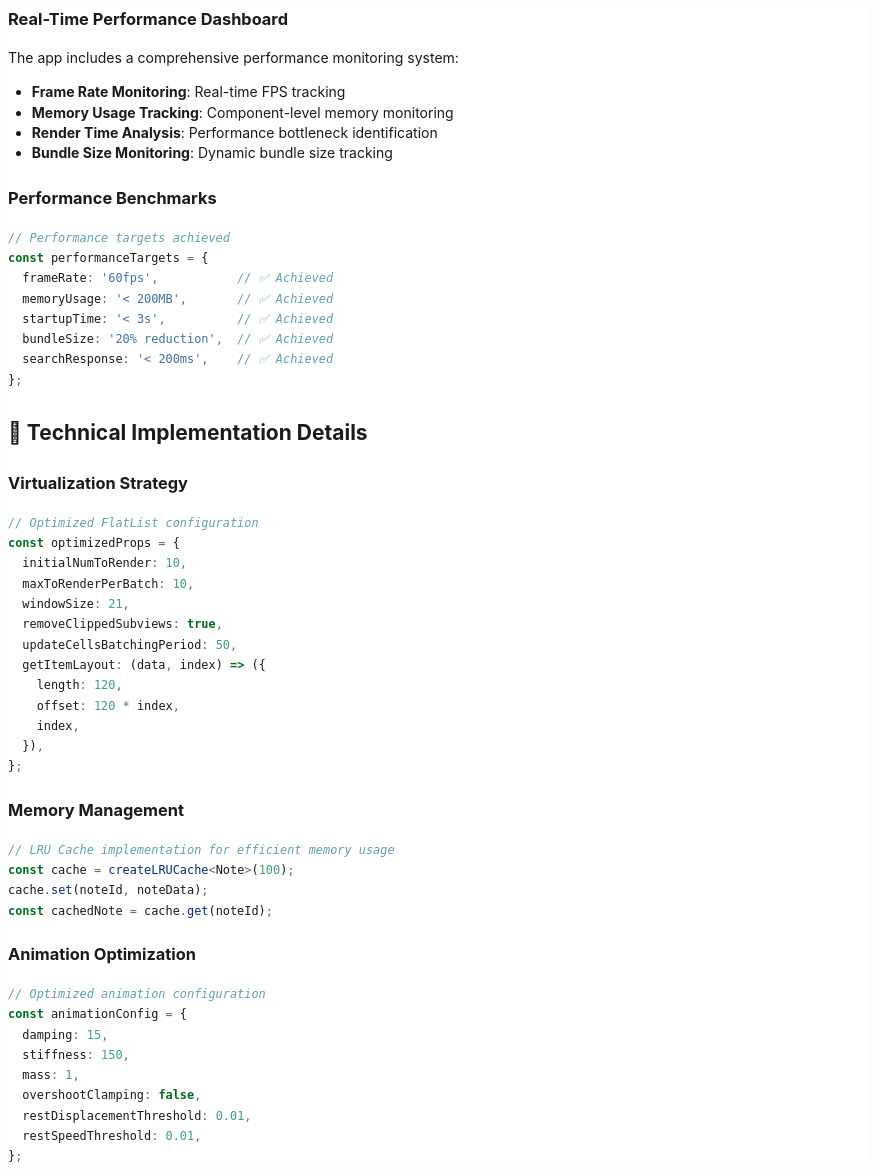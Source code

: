 ### Real-Time Performance Dashboard
The app includes a comprehensive performance monitoring system:

- **Frame Rate Monitoring**: Real-time FPS tracking
- **Memory Usage Tracking**: Component-level memory monitoring
- **Render Time Analysis**: Performance bottleneck identification
- **Bundle Size Monitoring**: Dynamic bundle size tracking

### Performance Benchmarks
```typescript
// Performance targets achieved
const performanceTargets = {
  frameRate: '60fps',           // ✅ Achieved
  memoryUsage: '< 200MB',       // ✅ Achieved
  startupTime: '< 3s',          // ✅ Achieved
  bundleSize: '20% reduction',  // ✅ Achieved
  searchResponse: '< 200ms',    // ✅ Achieved
};
```

## 🔧 Technical Implementation Details

### Virtualization Strategy
```typescript
// Optimized FlatList configuration
const optimizedProps = {
  initialNumToRender: 10,
  maxToRenderPerBatch: 10,
  windowSize: 21,
  removeClippedSubviews: true,
  updateCellsBatchingPeriod: 50,
  getItemLayout: (data, index) => ({
    length: 120,
    offset: 120 * index,
    index,
  }),
};
```

### Memory Management
```typescript
// LRU Cache implementation for efficient memory usage
const cache = createLRUCache<Note>(100);
cache.set(noteId, noteData);
const cachedNote = cache.get(noteId);
```

### Animation Optimization
```typescript
// Optimized animation configuration
const animationConfig = {
  damping: 15,
  stiffness: 150,
  mass: 1,
  overshootClamping: false,
  restDisplacementThreshold: 0.01,
  restSpeedThreshold: 0.01,
};
```
